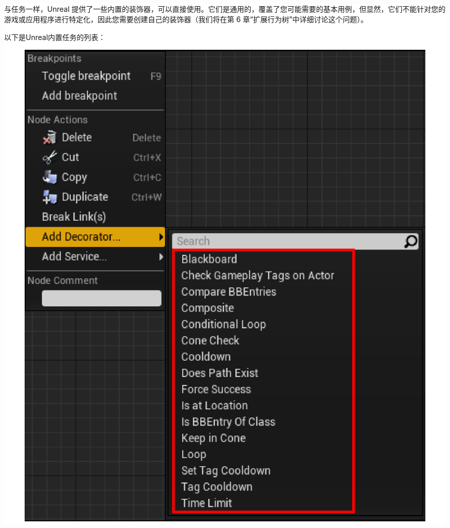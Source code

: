 与任务一样，Unreal 提供了一些内置的装饰器，可以直接使用。它们是通用的，覆盖了您可能需要的基本用例，但显然，它们不能针对您的游戏或应用程序进行特定化，因此您需要创建自己的装饰器（我们将在第 6 章“扩展行为树”中详细讨论这个问题）。

以下是Unreal内置任务的列表：

<figure><img src="../../../.gitbook/assets/image (4) (1) (1) (1) (1) (1).png" alt=""><figcaption></figcaption></figure>
